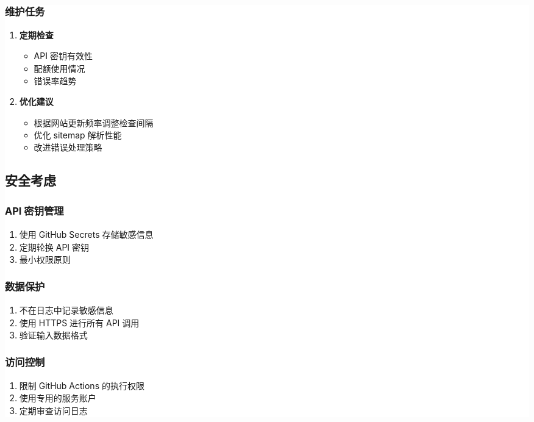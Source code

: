 ### 维护任务

1. **定期检查**
   - API 密钥有效性
   - 配额使用情况
   - 错误率趋势

2. **优化建议**
   - 根据网站更新频率调整检查间隔
   - 优化 sitemap 解析性能
   - 改进错误处理策略

## 安全考虑

### API 密钥管理

1. 使用 GitHub Secrets 存储敏感信息
2. 定期轮换 API 密钥
3. 最小权限原则

### 数据保护

1. 不在日志中记录敏感信息
2. 使用 HTTPS 进行所有 API 调用
3. 验证输入数据格式

### 访问控制

1. 限制 GitHub Actions 的执行权限
2. 使用专用的服务账户
3. 定期审查访问日志